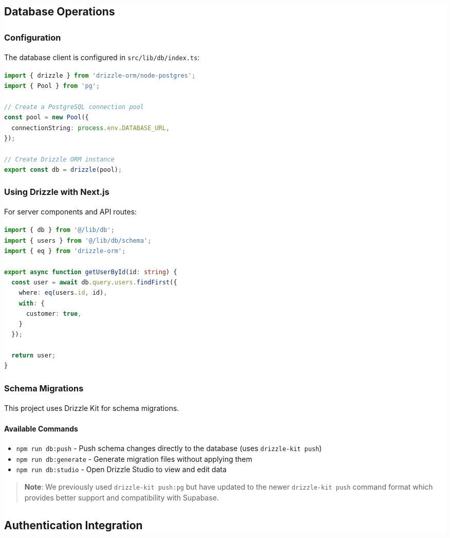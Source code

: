## Database Operations

### Configuration

The database client is configured in `src/lib/db/index.ts`:

```typescript
import { drizzle } from 'drizzle-orm/node-postgres';
import { Pool } from 'pg';

// Create a PostgreSQL connection pool
const pool = new Pool({
  connectionString: process.env.DATABASE_URL,
});

// Create Drizzle ORM instance
export const db = drizzle(pool);
```

### Using Drizzle with Next.js

For server components and API routes:

```typescript
import { db } from '@/lib/db';
import { users } from '@/lib/db/schema';
import { eq } from 'drizzle-orm';

export async function getUserById(id: string) {
  const user = await db.query.users.findFirst({
    where: eq(users.id, id),
    with: {
      customer: true,
    }
  });
  
  return user;
}
```

### Schema Migrations

This project uses Drizzle Kit for schema migrations.

#### Available Commands

- `npm run db:push` - Push schema changes directly to the database (uses `drizzle-kit push`)
- `npm run db:generate` - Generate migration files without applying them
- `npm run db:studio` - Open Drizzle Studio to view and edit data

> **Note**: We previously used `drizzle-kit push:pg` but have updated to the newer `drizzle-kit push` command format which provides better support and compatibility with Supabase.

## Authentication Integration

